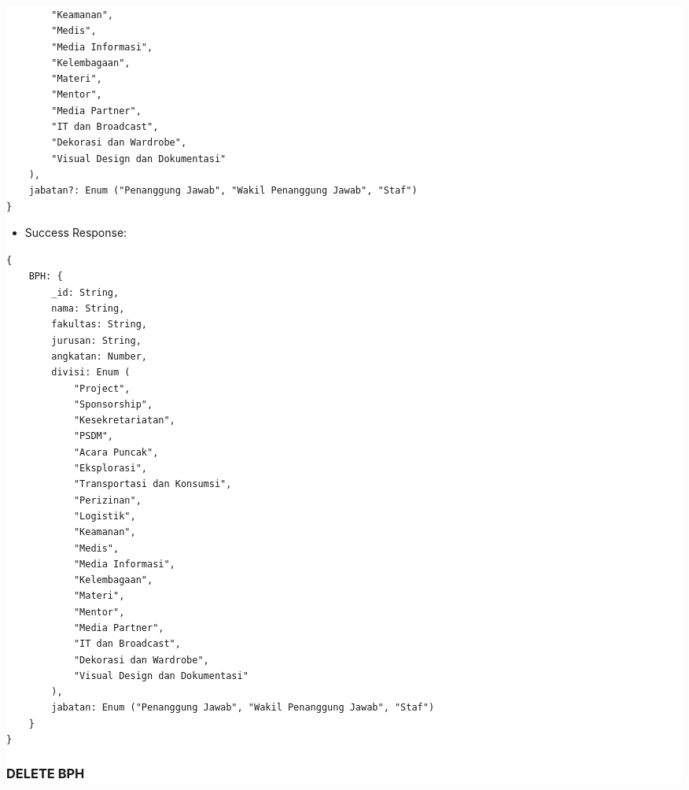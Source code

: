 ```
		"Keamanan",
		"Medis",
		"Media Informasi",
		"Kelembagaan",
		"Materi",
		"Mentor",
		"Media Partner",
		"IT dan Broadcast",
		"Dekorasi dan Wardrobe",
		"Visual Design dan Dokumentasi"
	),
	jabatan?: Enum ("Penanggung Jawab", "Wakil Penanggung Jawab", "Staf")
}
```

- Success Response:

```
{
	BPH: {
		_id: String,
		nama: String,
		fakultas: String,
		jurusan: String,
		angkatan: Number,
		divisi: Enum (
			"Project",
			"Sponsorship",
			"Kesekretariatan",
			"PSDM",
			"Acara Puncak",
			"Eksplorasi",
			"Transportasi dan Konsumsi",
			"Perizinan",
			"Logistik",
			"Keamanan",
			"Medis",
			"Media Informasi",
			"Kelembagaan",
			"Materi",
			"Mentor",
			"Media Partner",
			"IT dan Broadcast",
			"Dekorasi dan Wardrobe",
			"Visual Design dan Dokumentasi"
		),
		jabatan: Enum ("Penanggung Jawab", "Wakil Penanggung Jawab", "Staf")
	}
}
```

### DELETE BPH
